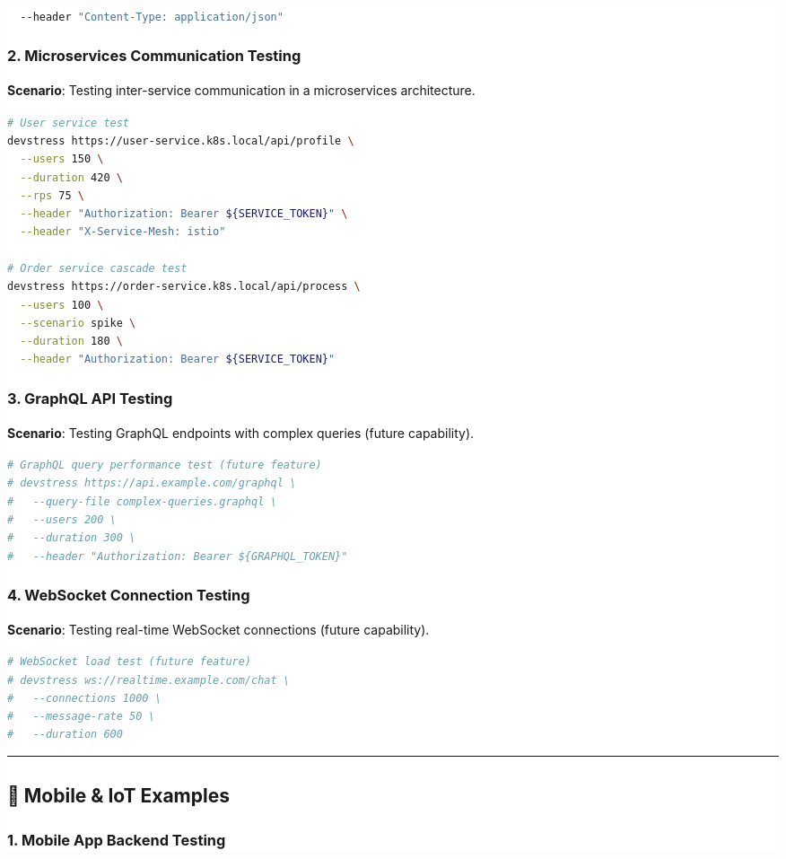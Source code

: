 ```bash
  --header "Content-Type: application/json"
```

### 2. Microservices Communication Testing

**Scenario**: Testing inter-service communication in a microservices architecture.

```bash
# User service test
devstress https://user-service.k8s.local/api/profile \
  --users 150 \
  --duration 420 \
  --rps 75 \
  --header "Authorization: Bearer ${SERVICE_TOKEN}" \
  --header "X-Service-Mesh: istio"

# Order service cascade test
devstress https://order-service.k8s.local/api/process \
  --users 100 \
  --scenario spike \
  --duration 180 \
  --header "Authorization: Bearer ${SERVICE_TOKEN}"
```

### 3. GraphQL API Testing

**Scenario**: Testing GraphQL endpoints with complex queries (future capability).

```bash
# GraphQL query performance test (future feature)
# devstress https://api.example.com/graphql \
#   --query-file complex-queries.graphql \
#   --users 200 \
#   --duration 300 \
#   --header "Authorization: Bearer ${GRAPHQL_TOKEN}"
```

### 4. WebSocket Connection Testing

**Scenario**: Testing real-time WebSocket connections (future capability).

```bash
# WebSocket load test (future feature)
# devstress ws://realtime.example.com/chat \
#   --connections 1000 \
#   --message-rate 50 \
#   --duration 600
```

---

## 📱 Mobile & IoT Examples

### 1. Mobile App Backend Testing
